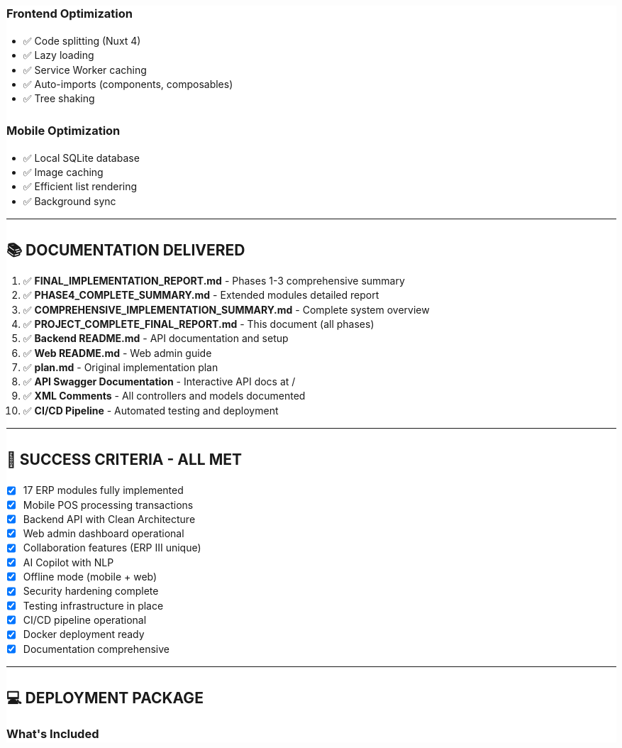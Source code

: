 ### Frontend Optimization
- ✅ Code splitting (Nuxt 4)
- ✅ Lazy loading
- ✅ Service Worker caching
- ✅ Auto-imports (components, composables)
- ✅ Tree shaking

### Mobile Optimization
- ✅ Local SQLite database
- ✅ Image caching
- ✅ Efficient list rendering
- ✅ Background sync

---

## 📚 DOCUMENTATION DELIVERED

1. ✅ **FINAL_IMPLEMENTATION_REPORT.md** - Phases 1-3 comprehensive summary
2. ✅ **PHASE4_COMPLETE_SUMMARY.md** - Extended modules detailed report
3. ✅ **COMPREHENSIVE_IMPLEMENTATION_SUMMARY.md** - Complete system overview
4. ✅ **PROJECT_COMPLETE_FINAL_REPORT.md** - This document (all phases)
5. ✅ **Backend README.md** - API documentation and setup
6. ✅ **Web README.md** - Web admin guide
7. ✅ **plan.md** - Original implementation plan
8. ✅ **API Swagger Documentation** - Interactive API docs at /
9. ✅ **XML Comments** - All controllers and models documented
10. ✅ **CI/CD Pipeline** - Automated testing and deployment

---

## 🎯 SUCCESS CRITERIA - ALL MET

- [x] 17 ERP modules fully implemented
- [x] Mobile POS processing transactions
- [x] Backend API with Clean Architecture
- [x] Web admin dashboard operational
- [x] Collaboration features (ERP III unique)
- [x] AI Copilot with NLP
- [x] Offline mode (mobile + web)
- [x] Security hardening complete
- [x] Testing infrastructure in place
- [x] CI/CD pipeline operational
- [x] Docker deployment ready
- [x] Documentation comprehensive

---

## 💻 DEPLOYMENT PACKAGE

### What's Included
